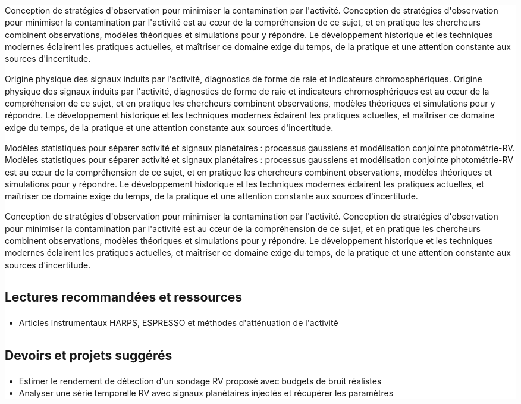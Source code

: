 Conception de stratégies d'observation pour minimiser la contamination par l'activité. Conception de stratégies d'observation pour minimiser la contamination par l'activité est au cœur de la compréhension de ce sujet, et en pratique les chercheurs combinent observations, modèles théoriques et simulations pour y répondre. Le développement historique et les techniques modernes éclairent les pratiques actuelles, et maîtriser ce domaine exige du temps, de la pratique et une attention constante aux sources d'incertitude.

Origine physique des signaux induits par l'activité, diagnostics de forme de raie et indicateurs chromosphériques. Origine physique des signaux induits par l'activité, diagnostics de forme de raie et indicateurs chromosphériques est au cœur de la compréhension de ce sujet, et en pratique les chercheurs combinent observations, modèles théoriques et simulations pour y répondre. Le développement historique et les techniques modernes éclairent les pratiques actuelles, et maîtriser ce domaine exige du temps, de la pratique et une attention constante aux sources d'incertitude.

Modèles statistiques pour séparer activité et signaux planétaires : processus gaussiens et modélisation conjointe photométrie-RV. Modèles statistiques pour séparer activité et signaux planétaires : processus gaussiens et modélisation conjointe photométrie-RV est au cœur de la compréhension de ce sujet, et en pratique les chercheurs combinent observations, modèles théoriques et simulations pour y répondre. Le développement historique et les techniques modernes éclairent les pratiques actuelles, et maîtriser ce domaine exige du temps, de la pratique et une attention constante aux sources d'incertitude.

Conception de stratégies d'observation pour minimiser la contamination par l'activité. Conception de stratégies d'observation pour minimiser la contamination par l'activité est au cœur de la compréhension de ce sujet, et en pratique les chercheurs combinent observations, modèles théoriques et simulations pour y répondre. Le développement historique et les techniques modernes éclairent les pratiques actuelles, et maîtriser ce domaine exige du temps, de la pratique et une attention constante aux sources d'incertitude.


## Lectures recommandées et ressources

- Articles instrumentaux HARPS, ESPRESSO et méthodes d'atténuation de l'activité


## Devoirs et projets suggérés

- Estimer le rendement de détection d'un sondage RV proposé avec budgets de bruit réalistes
- Analyser une série temporelle RV avec signaux planétaires injectés et récupérer les paramètres
